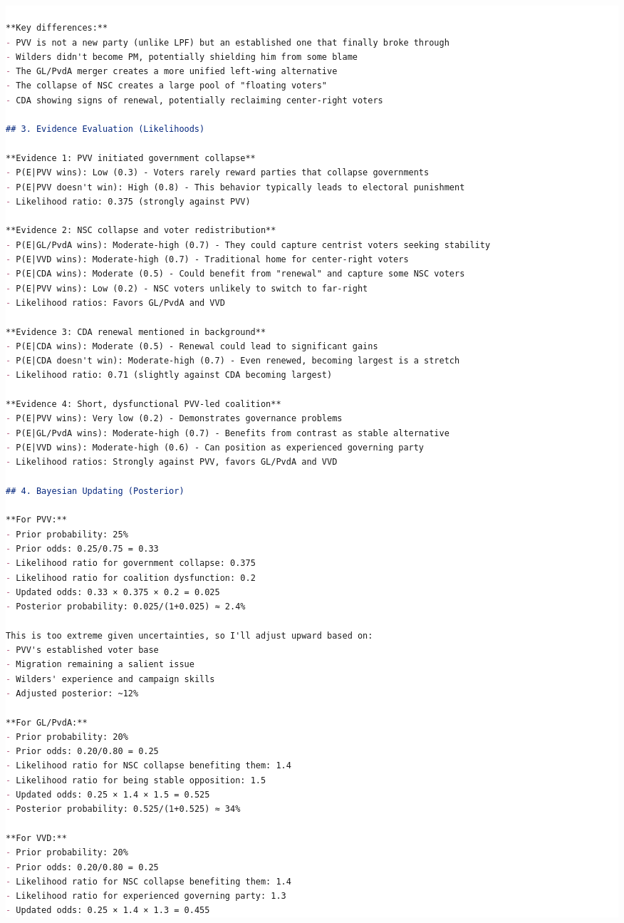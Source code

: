 ```md

**Key differences:**
- PVV is not a new party (unlike LPF) but an established one that finally broke through
- Wilders didn't become PM, potentially shielding him from some blame
- The GL/PvdA merger creates a more unified left-wing alternative
- The collapse of NSC creates a large pool of "floating voters"
- CDA showing signs of renewal, potentially reclaiming center-right voters

## 3. Evidence Evaluation (Likelihoods)

**Evidence 1: PVV initiated government collapse**
- P(E|PVV wins): Low (0.3) - Voters rarely reward parties that collapse governments
- P(E|PVV doesn't win): High (0.8) - This behavior typically leads to electoral punishment
- Likelihood ratio: 0.375 (strongly against PVV)

**Evidence 2: NSC collapse and voter redistribution**
- P(E|GL/PvdA wins): Moderate-high (0.7) - They could capture centrist voters seeking stability
- P(E|VVD wins): Moderate-high (0.7) - Traditional home for center-right voters
- P(E|CDA wins): Moderate (0.5) - Could benefit from "renewal" and capture some NSC voters
- P(E|PVV wins): Low (0.2) - NSC voters unlikely to switch to far-right
- Likelihood ratios: Favors GL/PvdA and VVD

**Evidence 3: CDA renewal mentioned in background**
- P(E|CDA wins): Moderate (0.5) - Renewal could lead to significant gains
- P(E|CDA doesn't win): Moderate-high (0.7) - Even renewed, becoming largest is a stretch
- Likelihood ratio: 0.71 (slightly against CDA becoming largest)

**Evidence 4: Short, dysfunctional PVV-led coalition**
- P(E|PVV wins): Very low (0.2) - Demonstrates governance problems
- P(E|GL/PvdA wins): Moderate-high (0.7) - Benefits from contrast as stable alternative
- P(E|VVD wins): Moderate-high (0.6) - Can position as experienced governing party
- Likelihood ratios: Strongly against PVV, favors GL/PvdA and VVD

## 4. Bayesian Updating (Posterior)

**For PVV:**
- Prior probability: 25%
- Prior odds: 0.25/0.75 = 0.33
- Likelihood ratio for government collapse: 0.375
- Likelihood ratio for coalition dysfunction: 0.2
- Updated odds: 0.33 × 0.375 × 0.2 = 0.025
- Posterior probability: 0.025/(1+0.025) ≈ 2.4%

This is too extreme given uncertainties, so I'll adjust upward based on:
- PVV's established voter base
- Migration remaining a salient issue
- Wilders' experience and campaign skills
- Adjusted posterior: ~12%

**For GL/PvdA:**
- Prior probability: 20%
- Prior odds: 0.20/0.80 = 0.25
- Likelihood ratio for NSC collapse benefiting them: 1.4
- Likelihood ratio for being stable opposition: 1.5
- Updated odds: 0.25 × 1.4 × 1.5 = 0.525
- Posterior probability: 0.525/(1+0.525) ≈ 34%

**For VVD:**
- Prior probability: 20%
- Prior odds: 0.20/0.80 = 0.25
- Likelihood ratio for NSC collapse benefiting them: 1.4
- Likelihood ratio for experienced governing party: 1.3
- Updated odds: 0.25 × 1.4 × 1.3 = 0.455
```
